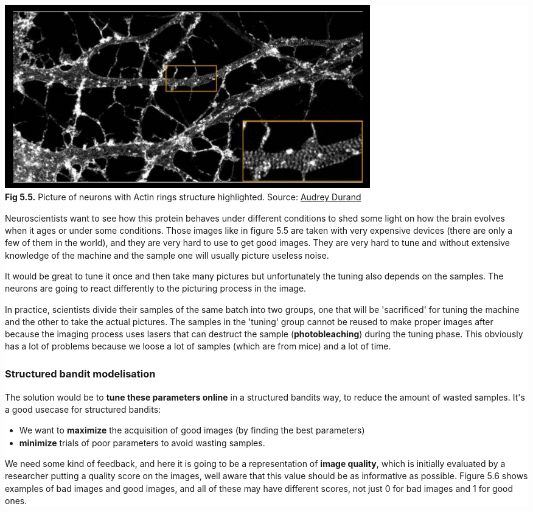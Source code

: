 <div class="img-block" style="width: 600px;">
    <img src="/imgs/rlss/rlss_fig_5_5.png"/>
    <span><strong>Fig 5.5.</strong> Picture of neurons with Actin rings structure highlighted. Source: <a href="https://rlss.inria.fr/files/2019/07/RLSS_audrey_durand.pdf">Audrey Durand</a></span>
</div>

Neuroscientists want to see how this protein behaves under different conditions to shed some light on how the brain evolves when it ages or under some conditions. Those images like in figure 5.5 are taken with very expensive devices (there are only a few of them in the world), and they are very hard to use to get good images. They are very hard to tune and without extensive knowledge of the machine and the sample one will usually picture useless noise.

It would be great to tune it once and then take many pictures but unfortunately the tuning also depends on the samples. The neurons are going to react differently to the picturing process in the image.

In practice, scientists divide their samples of the same batch into two groups, one that will be 'sacrificed' for tuning the machine and the other to take the actual pictures. The samples in the 'tuning' group cannot be reused to make proper images after because the imaging process uses lasers that can destruct the sample (__photobleaching__) during the tuning phase. This obviously has a lot of problems because we loose a lot of samples (which are from mice) and a lot of time.

### Structured bandit modelisation

The solution would be to __tune these parameters online__ in a structured bandits way, to reduce the amount of wasted samples. It's a good usecase for structured bandits:

- We want to __maximize__ the acquisition of good images (by finding the best parameters)
- __minimize__ trials of poor parameters to avoid wasting samples.

We need some kind of feedback, and here it is going to be a representation of __image quality__, which is initially evaluated by a researcher putting a quality score on the images, well aware that this value should be as informative as possible. Figure 5.6 shows examples of bad images and good images, and all of these may have different scores, not just 0 for bad images and 1 for good ones.
